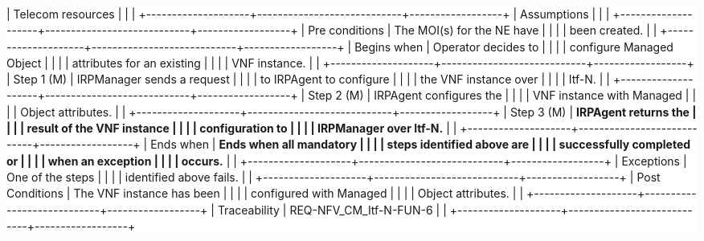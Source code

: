 | Telecom resources  |                            |                  |
+--------------------+----------------------------+------------------+
| Assumptions        |                            |                  |
+--------------------+----------------------------+------------------+
| Pre conditions     | The MOI(s) for the NE have |                  |
|                    | been created.              |                  |
+--------------------+----------------------------+------------------+
| Begins when        | Operator decides to        |                  |
|                    | configure Managed Object   |                  |
|                    | attributes for an existing |                  |
|                    | VNF instance.              |                  |
+--------------------+----------------------------+------------------+
| Step 1 (M)         | IRPManager sends a request |                  |
|                    | to IRPAgent to configure   |                  |
|                    | the VNF instance over      |                  |
|                    | Itf-N.                     |                  |
+--------------------+----------------------------+------------------+
| Step 2 (M)         | IRPAgent configures the    |                  |
|                    | VNF instance with Managed  |                  |
|                    | Object attributes.         |                  |
+--------------------+----------------------------+------------------+
| Step 3 (M)         | **IRPAgent returns the     |                  |
|                    | result of the VNF instance |                  |
|                    | configuration to           |                  |
|                    | IRPManager over Itf-N.**   |                  |
+--------------------+----------------------------+------------------+
| Ends when          | **Ends when all mandatory  |                  |
|                    | steps identified above are |                  |
|                    | successfully completed or  |                  |
|                    | when an exception          |                  |
|                    | occurs.**                  |                  |
+--------------------+----------------------------+------------------+
| Exceptions         | One of the steps           |                  |
|                    | identified above fails.    |                  |
+--------------------+----------------------------+------------------+
| Post Conditions    | The VNF instance has been  |                  |
|                    | configured with Managed    |                  |
|                    | Object attributes.         |                  |
+--------------------+----------------------------+------------------+
| Traceability       | REQ-NFV\_CM\_Itf-N-FUN-6   |                  |
+--------------------+----------------------------+------------------+
